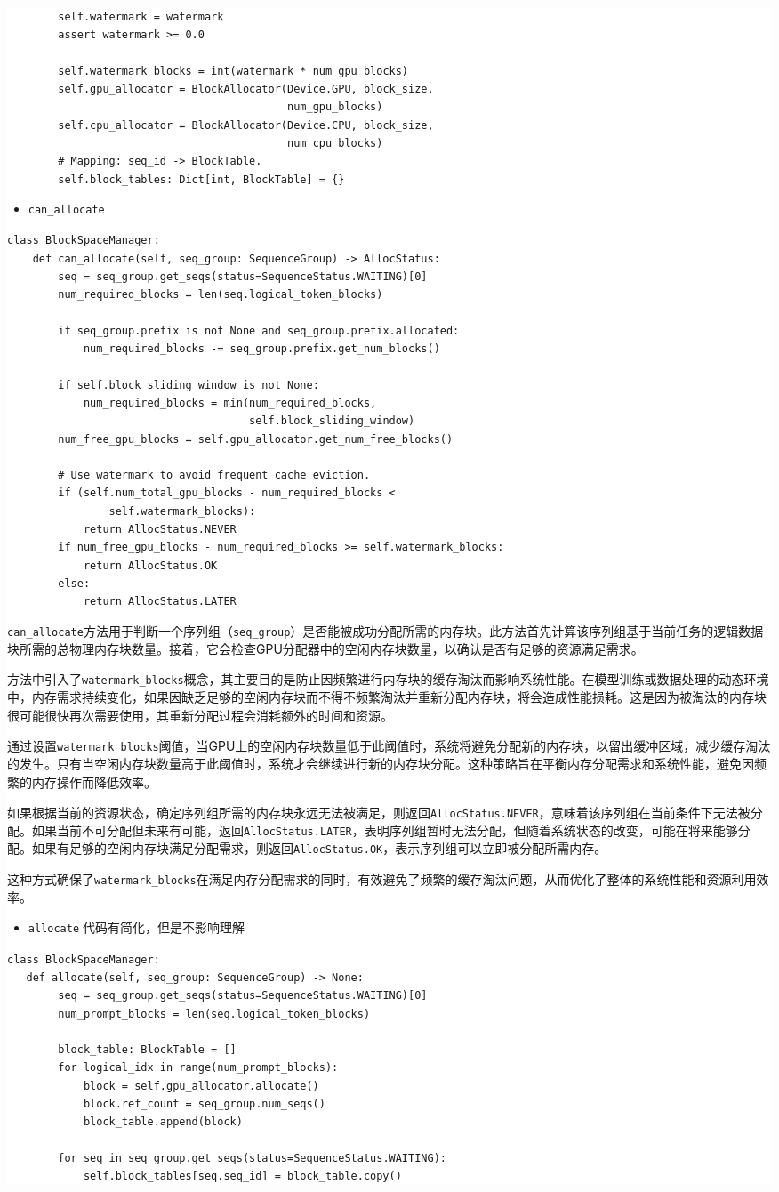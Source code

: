 ```py?linenums
        self.watermark = watermark
        assert watermark >= 0.0

        self.watermark_blocks = int(watermark * num_gpu_blocks)
        self.gpu_allocator = BlockAllocator(Device.GPU, block_size,
                                            num_gpu_blocks)
        self.cpu_allocator = BlockAllocator(Device.CPU, block_size,
                                            num_cpu_blocks)
        # Mapping: seq_id -> BlockTable.
        self.block_tables: Dict[int, BlockTable] = {}
```

- `can_allocate` 
```py?linenums
class BlockSpaceManager:
    def can_allocate(self, seq_group: SequenceGroup) -> AllocStatus:
        seq = seq_group.get_seqs(status=SequenceStatus.WAITING)[0]
        num_required_blocks = len(seq.logical_token_blocks)

        if seq_group.prefix is not None and seq_group.prefix.allocated:
            num_required_blocks -= seq_group.prefix.get_num_blocks()

        if self.block_sliding_window is not None:
            num_required_blocks = min(num_required_blocks,
                                      self.block_sliding_window)
        num_free_gpu_blocks = self.gpu_allocator.get_num_free_blocks()

        # Use watermark to avoid frequent cache eviction.
        if (self.num_total_gpu_blocks - num_required_blocks <
                self.watermark_blocks):
            return AllocStatus.NEVER
        if num_free_gpu_blocks - num_required_blocks >= self.watermark_blocks:
            return AllocStatus.OK
        else:
            return AllocStatus.LATER
```


`can_allocate`方法用于判断一个序列组（`seq_group`）是否能被成功分配所需的内存块。此方法首先计算该序列组基于当前任务的逻辑数据块所需的总物理内存块数量。接着，它会检查GPU分配器中的空闲内存块数量，以确认是否有足够的资源满足需求。

方法中引入了`watermark_blocks`概念，其主要目的是防止因频繁进行内存块的缓存淘汰而影响系统性能。在模型训练或数据处理的动态环境中，内存需求持续变化，如果因缺乏足够的空闲内存块而不得不频繁淘汰并重新分配内存块，将会造成性能损耗。这是因为被淘汰的内存块很可能很快再次需要使用，其重新分配过程会消耗额外的时间和资源。

通过设置`watermark_blocks`阈值，当GPU上的空闲内存块数量低于此阈值时，系统将避免分配新的内存块，以留出缓冲区域，减少缓存淘汰的发生。只有当空闲内存块数量高于此阈值时，系统才会继续进行新的内存块分配。这种策略旨在平衡内存分配需求和系统性能，避免因频繁的内存操作而降低效率。

如果根据当前的资源状态，确定序列组所需的内存块永远无法被满足，则返回`AllocStatus.NEVER`，意味着该序列组在当前条件下无法被分配。如果当前不可分配但未来有可能，返回`AllocStatus.LATER`，表明序列组暂时无法分配，但随着系统状态的改变，可能在将来能够分配。如果有足够的空闲内存块满足分配需求，则返回`AllocStatus.OK`，表示序列组可以立即被分配所需内存。

这种方式确保了`watermark_blocks`在满足内存分配需求的同时，有效避免了频繁的缓存淘汰问题，从而优化了整体的系统性能和资源利用效率。


- `allocate` 代码有简化，但是不影响理解
```py?linenums
class BlockSpaceManager:
   def allocate(self, seq_group: SequenceGroup) -> None:
        seq = seq_group.get_seqs(status=SequenceStatus.WAITING)[0]
        num_prompt_blocks = len(seq.logical_token_blocks)

        block_table: BlockTable = []
        for logical_idx in range(num_prompt_blocks):
			block = self.gpu_allocator.allocate()
            block.ref_count = seq_group.num_seqs()
            block_table.append(block)

        for seq in seq_group.get_seqs(status=SequenceStatus.WAITING):
            self.block_tables[seq.seq_id] = block_table.copy()
```